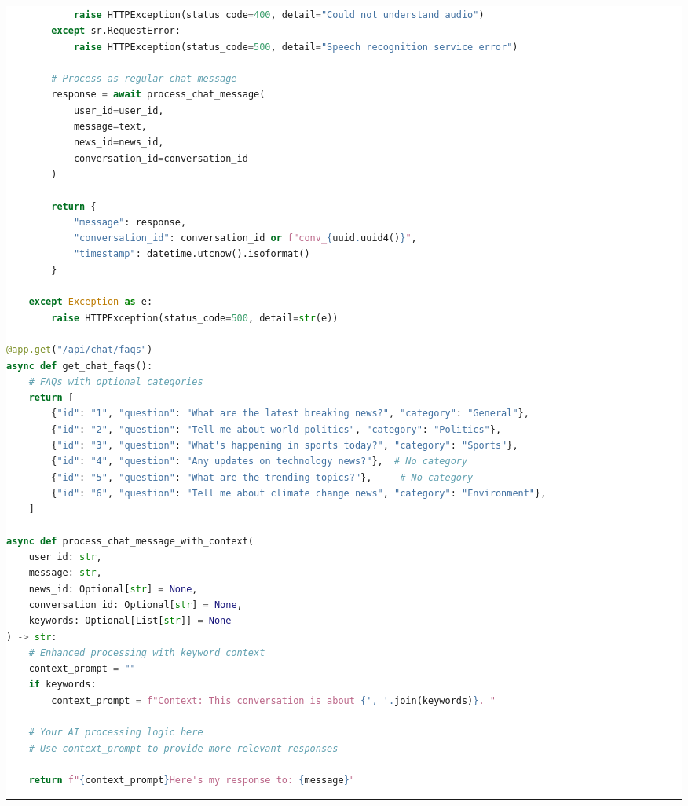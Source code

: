 ```python
            raise HTTPException(status_code=400, detail="Could not understand audio")
        except sr.RequestError:
            raise HTTPException(status_code=500, detail="Speech recognition service error")
        
        # Process as regular chat message
        response = await process_chat_message(
            user_id=user_id,
            message=text,
            news_id=news_id,
            conversation_id=conversation_id
        )
        
        return {
            "message": response,
            "conversation_id": conversation_id or f"conv_{uuid.uuid4()}",
            "timestamp": datetime.utcnow().isoformat()
        }
        
    except Exception as e:
        raise HTTPException(status_code=500, detail=str(e))

@app.get("/api/chat/faqs")
async def get_chat_faqs():
    # FAQs with optional categories
    return [
        {"id": "1", "question": "What are the latest breaking news?", "category": "General"},
        {"id": "2", "question": "Tell me about world politics", "category": "Politics"},
        {"id": "3", "question": "What's happening in sports today?", "category": "Sports"},
        {"id": "4", "question": "Any updates on technology news?"},  # No category
        {"id": "5", "question": "What are the trending topics?"},     # No category
        {"id": "6", "question": "Tell me about climate change news", "category": "Environment"},
    ]

async def process_chat_message_with_context(
    user_id: str,
    message: str,
    news_id: Optional[str] = None,
    conversation_id: Optional[str] = None,
    keywords: Optional[List[str]] = None
) -> str:
    # Enhanced processing with keyword context
    context_prompt = ""
    if keywords:
        context_prompt = f"Context: This conversation is about {', '.join(keywords)}. "
    
    # Your AI processing logic here
    # Use context_prompt to provide more relevant responses
    
    return f"{context_prompt}Here's my response to: {message}"
```

---
